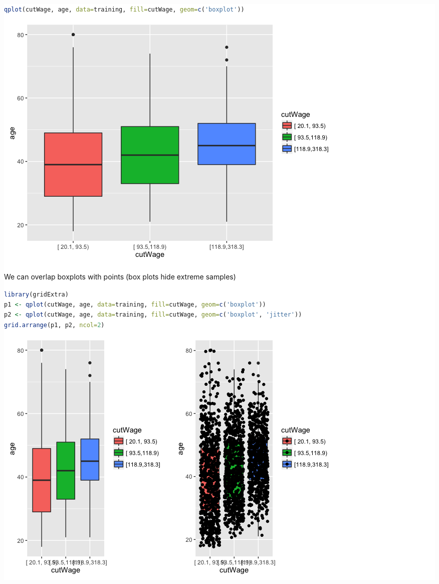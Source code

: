 
```r
qplot(cutWage, age, data=training, fill=cutWage, geom=c('boxplot'))
```

![](index_files/figure-html/unnamed-chunk-29-1.png)

We can overlap boxplots with points (box plots hide extreme samples)


```r
library(gridExtra)
p1 <- qplot(cutWage, age, data=training, fill=cutWage, geom=c('boxplot'))
p2 <- qplot(cutWage, age, data=training, fill=cutWage, geom=c('boxplot', 'jitter'))
grid.arrange(p1, p2, ncol=2)
```

![](index_files/figure-html/unnamed-chunk-30-1.png)